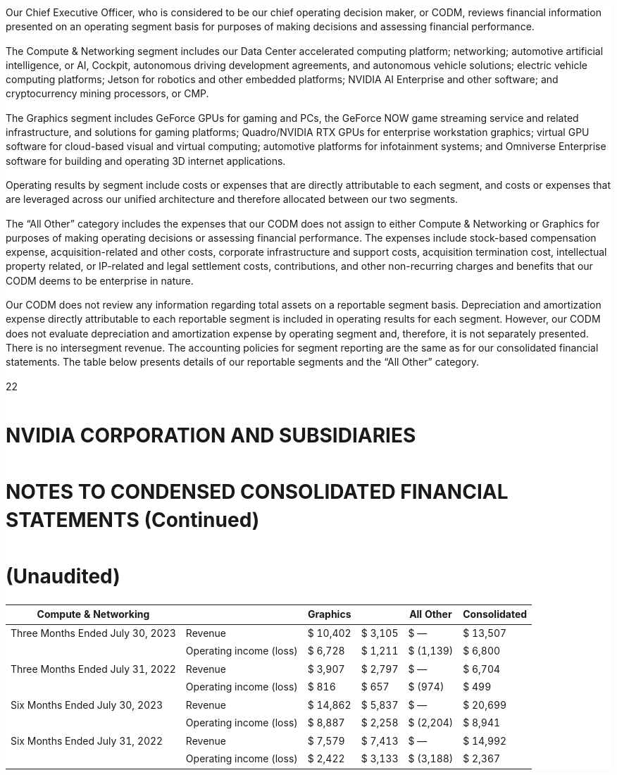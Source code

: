 Our Chief Executive Officer, who is considered to be our chief operating decision maker, or CODM, reviews financial information presented on an operating segment basis for purposes of making decisions and assessing financial performance.

The Compute & Networking segment includes our Data Center accelerated computing platform; networking; automotive artificial intelligence, or AI, Cockpit, autonomous driving development agreements, and autonomous vehicle solutions; electric vehicle computing platforms; Jetson for robotics and other embedded platforms; NVIDIA AI Enterprise and other software; and cryptocurrency mining processors, or CMP.

The Graphics segment includes GeForce GPUs for gaming and PCs, the GeForce NOW game streaming service and related infrastructure, and solutions for gaming platforms; Quadro/NVIDIA RTX GPUs for enterprise workstation graphics; virtual GPU software for cloud-based visual and virtual computing; automotive platforms for infotainment systems; and Omniverse Enterprise software for building and operating 3D internet applications.

Operating results by segment include costs or expenses that are directly attributable to each segment, and costs or expenses that are leveraged across our unified architecture and therefore allocated between our two segments.

The “All Other” category includes the expenses that our CODM does not assign to either Compute & Networking or Graphics for purposes of making operating decisions or assessing financial performance. The expenses include stock-based compensation expense, acquisition-related and other costs, corporate infrastructure and support costs, acquisition termination cost, intellectual property related, or IP-related and legal settlement costs, contributions, and other non-recurring charges and benefits that our CODM deems to be enterprise in nature.

Our CODM does not review any information regarding total assets on a reportable segment basis. Depreciation and amortization expense directly attributable to each reportable segment is included in operating results for each segment. However, our CODM does not evaluate depreciation and amortization expense by operating segment and, therefore, it is not separately presented. There is no intersegment revenue. The accounting policies for segment reporting are the same as for our consolidated financial statements. The table below presents details of our reportable segments and the “All Other” category.

22
# NVIDIA CORPORATION AND SUBSIDIARIES

# NOTES TO CONDENSED CONSOLIDATED FINANCIAL STATEMENTS (Continued)

# (Unaudited)

|Compute & Networking| |Graphics| |All Other|Consolidated|
|---|---|---|---|---|---|
|Three Months Ended July 30, 2023|Revenue|$ 10,402|$ 3,105|$ —|$ 13,507|
| |Operating income (loss)|$ 6,728|$ 1,211|$ (1,139)|$ 6,800|
|Three Months Ended July 31, 2022|Revenue|$ 3,907|$ 2,797|$ —|$ 6,704|
| |Operating income (loss)|$ 816|$ 657|$ (974)|$ 499|
|Six Months Ended July 30, 2023|Revenue|$ 14,862|$ 5,837|$ —|$ 20,699|
| |Operating income (loss)|$ 8,887|$ 2,258|$ (2,204)|$ 8,941|
|Six Months Ended July 31, 2022|Revenue|$ 7,579|$ 7,413|$ —|$ 14,992|
| |Operating income (loss)|$ 2,422|$ 3,133|$ (3,188)|$ 2,367|
